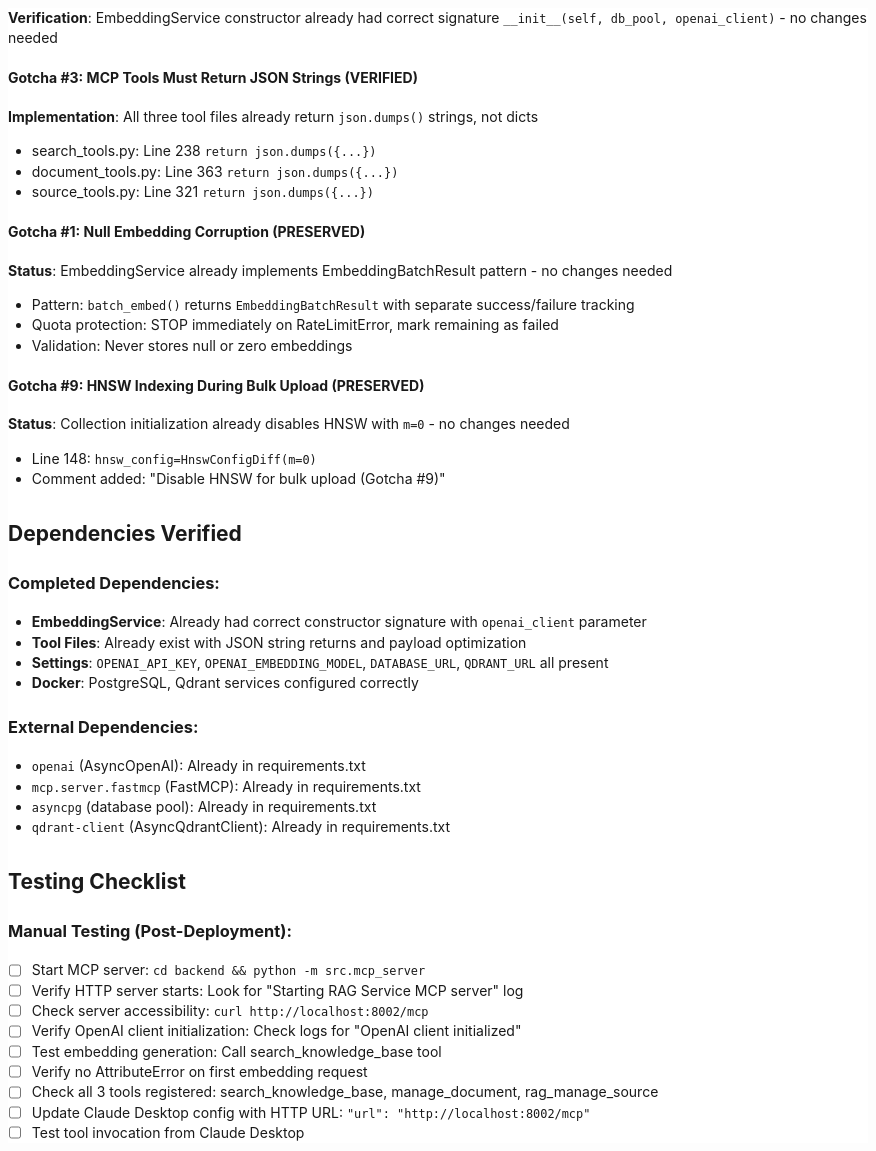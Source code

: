 **Verification**: EmbeddingService constructor already had correct signature `__init__(self, db_pool, openai_client)` - no changes needed

#### Gotcha #3: MCP Tools Must Return JSON Strings (VERIFIED)
**Implementation**: All three tool files already return `json.dumps()` strings, not dicts
- search_tools.py: Line 238 `return json.dumps({...})`
- document_tools.py: Line 363 `return json.dumps({...})`
- source_tools.py: Line 321 `return json.dumps({...})`

#### Gotcha #1: Null Embedding Corruption (PRESERVED)
**Status**: EmbeddingService already implements EmbeddingBatchResult pattern - no changes needed
- Pattern: `batch_embed()` returns `EmbeddingBatchResult` with separate success/failure tracking
- Quota protection: STOP immediately on RateLimitError, mark remaining as failed
- Validation: Never stores null or zero embeddings

#### Gotcha #9: HNSW Indexing During Bulk Upload (PRESERVED)
**Status**: Collection initialization already disables HNSW with `m=0` - no changes needed
- Line 148: `hnsw_config=HnswConfigDiff(m=0)`
- Comment added: "Disable HNSW for bulk upload (Gotcha #9)"

## Dependencies Verified

### Completed Dependencies:
- **EmbeddingService**: Already had correct constructor signature with `openai_client` parameter
- **Tool Files**: Already exist with JSON string returns and payload optimization
- **Settings**: `OPENAI_API_KEY`, `OPENAI_EMBEDDING_MODEL`, `DATABASE_URL`, `QDRANT_URL` all present
- **Docker**: PostgreSQL, Qdrant services configured correctly

### External Dependencies:
- `openai` (AsyncOpenAI): Already in requirements.txt
- `mcp.server.fastmcp` (FastMCP): Already in requirements.txt
- `asyncpg` (database pool): Already in requirements.txt
- `qdrant-client` (AsyncQdrantClient): Already in requirements.txt

## Testing Checklist

### Manual Testing (Post-Deployment):
- [ ] Start MCP server: `cd backend && python -m src.mcp_server`
- [ ] Verify HTTP server starts: Look for "Starting RAG Service MCP server" log
- [ ] Check server accessibility: `curl http://localhost:8002/mcp`
- [ ] Verify OpenAI client initialization: Check logs for "OpenAI client initialized"
- [ ] Test embedding generation: Call search_knowledge_base tool
- [ ] Verify no AttributeError on first embedding request
- [ ] Check all 3 tools registered: search_knowledge_base, manage_document, rag_manage_source
- [ ] Update Claude Desktop config with HTTP URL: `"url": "http://localhost:8002/mcp"`
- [ ] Test tool invocation from Claude Desktop
